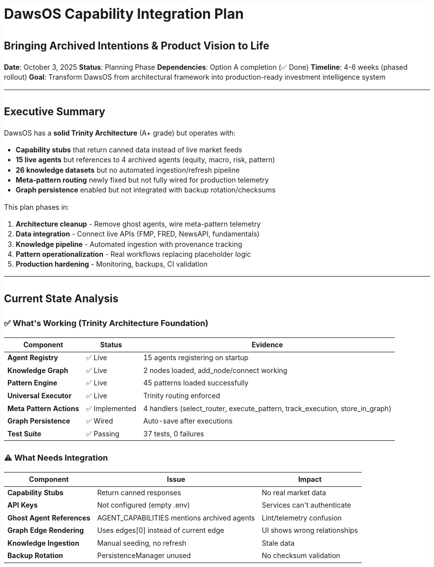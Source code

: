 # DawsOS Capability Integration Plan
## Bringing Archived Intentions & Product Vision to Life

**Date**: October 3, 2025
**Status**: Planning Phase
**Dependencies**: Option A completion (✅ Done)
**Timeline**: 4-6 weeks (phased rollout)
**Goal**: Transform DawsOS from architectural framework into production-ready investment intelligence system

---

## Executive Summary

DawsOS has a **solid Trinity Architecture** (A+ grade) but operates with:
- **Capability stubs** that return canned data instead of live market feeds
- **15 live agents** but references to 4 archived agents (equity, macro, risk, pattern)
- **26 knowledge datasets** but no automated ingestion/refresh pipeline
- **Meta-pattern routing** newly fixed but not fully wired for production telemetry
- **Graph persistence** enabled but not integrated with backup rotation/checksums

This plan phases in:
1. **Architecture cleanup** - Remove ghost agents, wire meta-pattern telemetry
2. **Data integration** - Connect live APIs (FMP, FRED, NewsAPI, fundamentals)
3. **Knowledge pipeline** - Automated ingestion with provenance tracking
4. **Pattern operationalization** - Real workflows replacing placeholder logic
5. **Production hardening** - Monitoring, backups, CI validation

---

## Current State Analysis

### ✅ What's Working (Trinity Architecture Foundation)
| Component | Status | Evidence |
|-----------|--------|----------|
| **Agent Registry** | ✅ Live | 15 agents registering on startup |
| **Knowledge Graph** | ✅ Live | 2 nodes loaded, add_node/connect working |
| **Pattern Engine** | ✅ Live | 45 patterns loaded successfully |
| **Universal Executor** | ✅ Live | Trinity routing enforced |
| **Meta Pattern Actions** | ✅ Implemented | 4 handlers (select_router, execute_pattern, track_execution, store_in_graph) |
| **Graph Persistence** | ✅ Wired | Auto-save after executions |
| **Test Suite** | ✅ Passing | 37 tests, 0 failures |

### ⚠️ What Needs Integration
| Component | Issue | Impact |
|-----------|-------|--------|
| **Capability Stubs** | Return canned responses | No real market data |
| **API Keys** | Not configured (empty .env) | Services can't authenticate |
| **Ghost Agent References** | AGENT_CAPABILITIES mentions archived agents | Lint/telemetry confusion |
| **Graph Edge Rendering** | Uses edges[0] instead of current edge | UI shows wrong relationships |
| **Knowledge Ingestion** | Manual seeding, no refresh | Stale data |
| **Backup Rotation** | PersistenceManager unused | No checksum validation |
